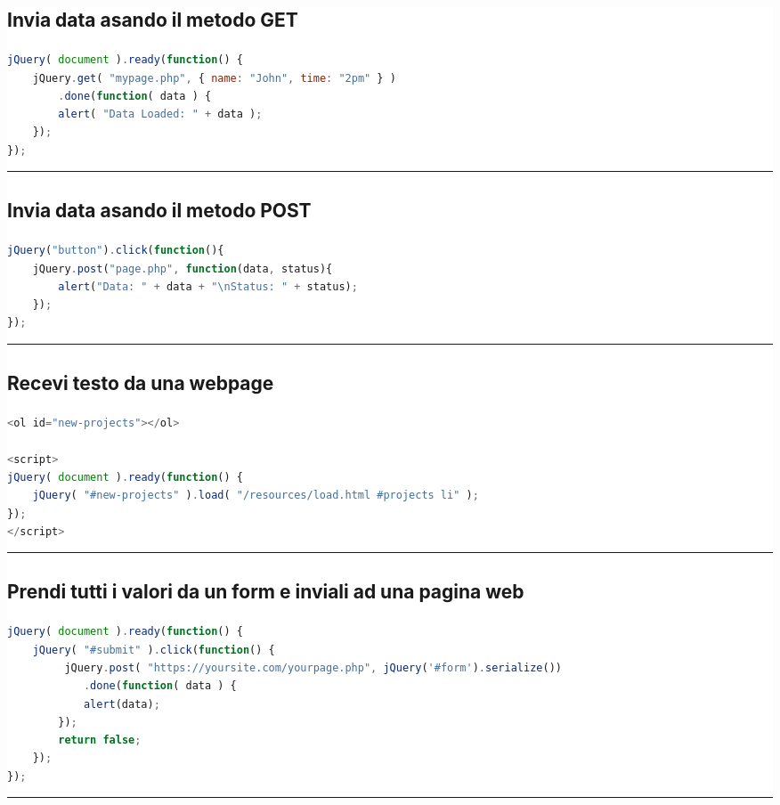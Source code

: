 
## Invia data asando il metodo GET


```javascript
jQuery( document ).ready(function() {
	jQuery.get( "mypage.php", { name: "John", time: "2pm" } )
		.done(function( data ) {
		alert( "Data Loaded: " + data );
	});
});
```

---

## Invia data asando il metodo POST


```javascript
jQuery("button").click(function(){
    jQuery.post("page.php", function(data, status){
        alert("Data: " + data + "\nStatus: " + status);
    });
});
```

---

## Recevi testo da una webpage

```javascript
<ol id="new-projects"></ol>
 
<script>
jQuery( document ).ready(function() {
	jQuery( "#new-projects" ).load( "/resources/load.html #projects li" );
});
</script>
```

---

## Prendi tutti i valori da un form e inviali ad una pagina web

```javascript
jQuery( document ).ready(function() {
	jQuery( "#submit" ).click(function() {
		 jQuery.post( "https://yoursite.com/yourpage.php", jQuery('#form').serialize())
			.done(function( data ) {
			alert(data);
		}); 
		return false;
	});
});
```

---